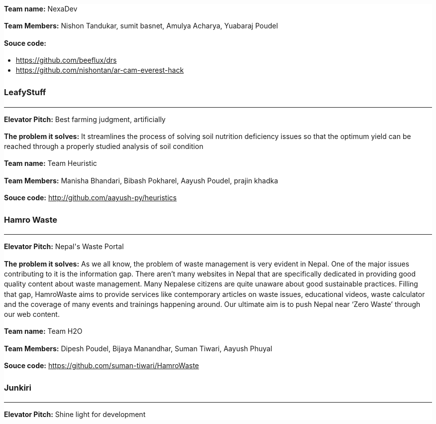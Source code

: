 **Team name:**
NexaDev

**Team Members:**
Nishon Tandukar, sumit basnet, Amulya Acharya, Yuabaraj Poudel

**Souce code:**
- https://github.com/beeflux/drs
- https://github.com/nishontan/ar-cam-everest-hack


### LeafyStuff
--------------------------------------
**Elevator Pitch:**
Best farming judgment, artificially

**The problem it solves:**
It streamlines the process of solving soil nutrition deficiency issues so that the optimum yield can be reached through a properly studied analysis of soil condition

**Team name:**
Team Heuristic

**Team Members:**
Manisha Bhandari, Bibash Pokharel, Aayush Poudel, prajin khadka

**Souce code:**
http://github.com/aayush-py/heuristics


### Hamro Waste
--------------------------------------
**Elevator Pitch:**
Nepal's Waste Portal

**The problem it solves:**
As we all know, the problem of waste management is very evident in Nepal. One of the major issues contributing to it is the information gap. There aren’t many websites in Nepal that are specifically dedicated in providing good quality content about waste management. Many Nepalese citizens are quite unaware about good sustainable practices. Filling that gap, HamroWaste aims to provide services like contemporary articles on waste issues, educational videos, waste calculator and the coverage of many events and trainings happening around. Our ultimate aim is to push Nepal near ‘Zero Waste’ through our web content.

**Team name:**
Team H2O

**Team Members:**
Dipesh Poudel, Bijaya Manandhar, Suman Tiwari, Aayush Phuyal

**Souce code:**
https://github.com/suman-tiwari/HamroWaste


### Junkiri
--------------------------------------
**Elevator Pitch:**
Shine light for development
